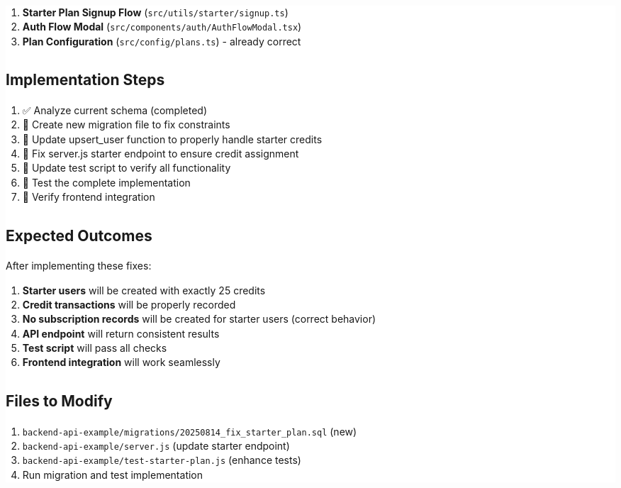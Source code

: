 1. **Starter Plan Signup Flow** (`src/utils/starter/signup.ts`)
2. **Auth Flow Modal** (`src/components/auth/AuthFlowModal.tsx`)
3. **Plan Configuration** (`src/config/plans.ts`) - already correct

## Implementation Steps

1. ✅ Analyze current schema (completed)
2. 🔄 Create new migration file to fix constraints
3. 🔄 Update upsert_user function to properly handle starter credits
4. 🔄 Fix server.js starter endpoint to ensure credit assignment
5. 🔄 Update test script to verify all functionality
6. 🔄 Test the complete implementation
7. 🔄 Verify frontend integration

## Expected Outcomes

After implementing these fixes:

1. **Starter users** will be created with exactly 25 credits
2. **Credit transactions** will be properly recorded
3. **No subscription records** will be created for starter users (correct behavior)
4. **API endpoint** will return consistent results
5. **Test script** will pass all checks
6. **Frontend integration** will work seamlessly

## Files to Modify

1. `backend-api-example/migrations/20250814_fix_starter_plan.sql` (new)
2. `backend-api-example/server.js` (update starter endpoint)
3. `backend-api-example/test-starter-plan.js` (enhance tests)
4. Run migration and test implementation